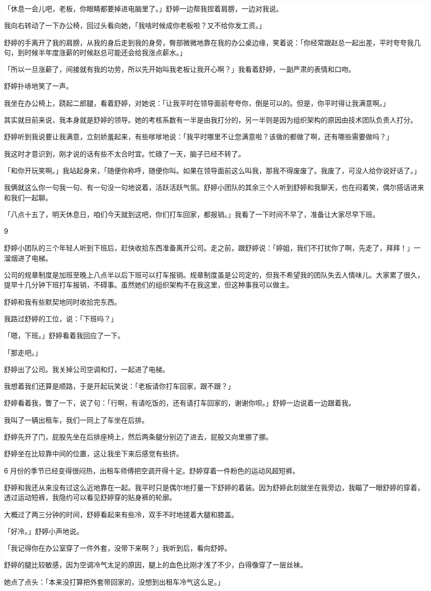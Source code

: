 「休息一会儿吧，老板，你眼睛都要掉进电脑里了。」舒婷一边帮我捏着肩膀，一边对我说。

我向右转动了一下办公椅，回过头看向她，「我啥时候成你老板啦？又不给你发工资。」

舒婷的手离开了我的肩膀，从我的身后走到我的身旁，臀部微微地靠在我的办公桌边缘，笑着说：「你经常跟赵总一起出差，平时夸夸我几句，到时候半年度涨薪的时候赵总可能还会给我涨点薪水。」

「所以一旦涨薪了，间接就有我的功劳，所以先开始叫我老板让我开心啊？」我看着舒婷，一副严肃的表情和口吻。

舒婷扑哧地笑了一声。

我坐在办公椅上，跷起二郎腿，看着舒婷，对她说：「让我平时在领导面前夸夸你，倒是可以的。但是，你平时得让我满意啊。」

其实就目前来说，我本身就是舒婷的领导。她的考核系数有一半是由我打分的，另一半则是因为组织架构的原因由技术团队负责人打分。

舒婷听到我说要让我满意，立刻娇羞起来，有些嗲嗲地说：「我平时哪里不让您满意啦？该做的都做了啊，还有哪些需要做吗？」

我这时才意识到，刚才说的话有些不太合时宜。忙碌了一天，脑子已经不转了。

「和你开玩笑啊。」我站起身来，「随便你称呼，随便你叫。如果在领导面前这么叫我，那我不得废废了。我废了，可没人给你说好话了。」

我俩就这么你一句我一句、有一句没一句地说着，活跃活跃气氛。舒婷小团队的其余三个人听到舒婷和我聊天，也在闷着笑，偶尔搭话进来和我们一起聊。

「八点十五了，明天休息日，咱们今天就到这吧，你们打车回家，都报销。」我看了一下时间不早了，准备让大家尽早下班。

9

舒婷小团队的三个年轻人听到下班后，赶快收拾东西准备离开公司。走之前，跟舒婷说：「婷姐，我们不打扰你了啊，先走了，拜拜！」一溜烟进了电梯。

公司的规章制度是加班至晚上八点半以后下班可以打车报销。规章制度虽是公司定的，但我不希望我的团队失去人情味儿。大家累了很久，提早十几分钟下班打车报销，不碍事。虽然她们的组织架构不在我这里，但这种事我可以做主。

舒婷和我有些默契地同时收拾完东西。

我路过舒婷的工位，说：「下班吗？」

「嗯，下班。」舒婷看着我回应了一下。

「那走吧。」

舒婷出了公司。我关掉公司空调和灯，一起进了电梯。

我想着我们还算是顺路，于是开起玩笑说：「老板请你打车回家，跟不跟？」

舒婷看着我，瞥了一下，说了句：「行啊，有请吃饭的，还有请打车回家的，谢谢你呗。」舒婷一边说着一边跟着我。

我叫了一辆出租车，我们一同上了车坐在后排。

舒婷先开了门，屁股先坐在后排座椅上，然后两条腿分别迈了进去，屁股又向里挪了挪。

舒婷坐在比较靠中间的位置，这让我坐下来后感觉有些挤。

6 月份的季节已经变得很闷热，出租车师傅把空调开得十足。舒婷穿着一件粉色的运动风超短裤。

舒婷和我还从来没有过这么近地靠在一起。我平时只是偶尔地打量一下舒婷的着装。因为舒婷此刻就坐在我旁边，我瞄了一眼舒婷的穿着，透过运动短裤，我隐约可以看见舒婷穿的贴身裤的轮廓。

大概过了两三分钟的时间，舒婷看起来有些冷，双手不时地搓着大腿和膝盖。

「好冷。」舒婷小声地说。

「我记得你在办公室穿了一件外套，没带下来啊？」我听到后，看向舒婷。

舒婷的腿比较敏感，因为空调冷气太足的原因，腿上的血色比刚才浅了不少，白得像穿了一层丝袜。

她点了点头：「本来没打算把外套带回家的，没想到出租车冷气这么足。」
